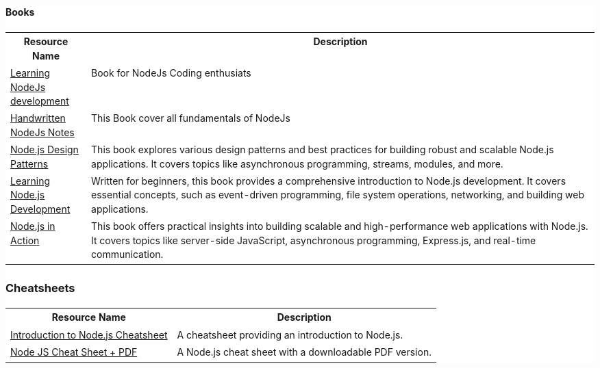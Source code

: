 </table>

#### Books

<table width="100%">
 <tr>
   <th>Resource Name</th>
   <th>Description</th>
 </tr>
   <tr>
      <td><a href="https://drive.google.com/file/d/1DzJkkC0EopoEoyNPoqi6lQDHMfAxAw9f/view?usp=sharing">Learning NodeJs development</td>
         <td>Book for NodeJs Coding enthusiats</td>
   </tr>
   <tr>
      <td><a href="https://drive.google.com/file/d/1tfz8Ope-y5echlAoThjkK6dcYrjYRxc3/view">Handwritten NodeJs Notes</td>
         <td>This Book cover all fundamentals of NodeJs </td>
   </tr>
   
         
 <tr>
   <td><a href="https://www.amazon.com/Node-js-Design-Patterns-Mario-Casciaro/dp/1783287314">Node.js Design Patterns</a></td>
   <td>This book explores various design patterns and best practices for building robust and scalable Node.js applications. It covers topics like asynchronous programming, streams, modules, and more.</td>
 </tr>
 <tr>
   <td><a href="https://www.amazon.com/Learning-Node-js-Development-fundamentals-applications-ebook/dp/B077XFXWH9/ref=sr_1_1?crid=316AW7RDTE4M7&dib=eyJ2IjoiMSJ9.oOkYe0YHOXeMHbOdw9Ktlq2O1-ktNAQlODpJl2Tsd14JJDfMTMUjRP7N1UkR9mJJEoGLLOfFSoaxs5rpMR6Zm5ytfBy0yqd7MiXjiF-Da0XIaNm7PrKgPwojwnpzWa9LTc-eCBJU9vmdOWeY61p0Ub-LWObUcVcawPuueeDfjNygUu7qHzSIHjC1J5AoG-TpU1vsce8uu738hq9kvJkd8ht7YhQPohAMuuxpfMrZn2k.RBuz0qa97ex4BFXVEckN6ZVRS3m4vLGWAXOXd48o3hQ&dib_tag=se&keywords=Learning+Node.js+Development&qid=1716726956&s=books&sprefix=learning+node.js+development%2Cstripbooks-intl-ship%2C308&sr=1-1">Learning Node.js Development</a></td>
   <td>Written for beginners, this book provides a comprehensive introduction to Node.js development. It covers essential concepts, such as event-driven programming, file system operations, networking, and building web applications.</td>
 </tr>
 <tr>
   <td><a href="https://www.amazon.com/Node-js-Action-Mike-Cantelon/dp/1617292575">Node.js in Action</a></td>
   <td>This book offers practical insights into building scalable and high-performance web applications with Node.js. It covers topics like server-side JavaScript, asynchronous programming, Express.js, and real-time communication.</td>
 </tr>
</table>

### Cheatsheets

<table>
  <tr>
    <th>Resource Name</th>
    <th>Description</th>
  </tr>
  <tr>
    <td><a href="https://www.codecademy.com/learn/learn-node-js/modules/intro-to-node-js/cheatsheet">Introduction to Node.js Cheatsheet</a></td>
    <td>A cheatsheet providing an introduction to Node.js.</td>
  </tr>
  <tr>
    <td><a href="https://zerotomastery.io/cheatsheets/node-js-cheat-sheet/">Node JS Cheat Sheet + PDF</a></td>
    <td>A Node.js cheat sheet with a downloadable PDF version.</td>
